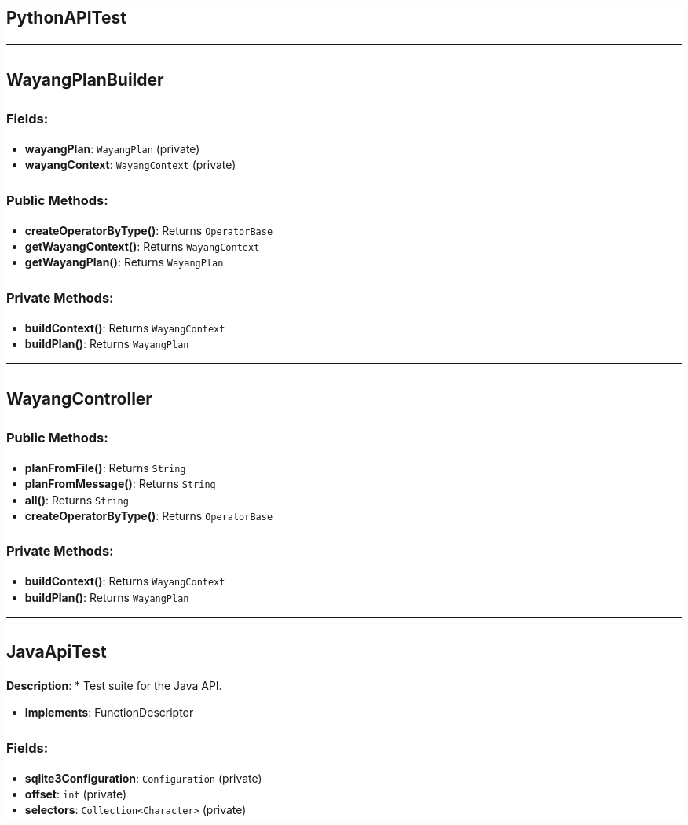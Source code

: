 ## PythonAPITest

---

## WayangPlanBuilder

### Fields:

- **wayangPlan**: `WayangPlan` (private)
- **wayangContext**: `WayangContext` (private)

### Public Methods:

- **createOperatorByType()**: Returns `OperatorBase`
- **getWayangContext()**: Returns `WayangContext`
- **getWayangPlan()**: Returns `WayangPlan`

### Private Methods:

- **buildContext()**: Returns `WayangContext`
- **buildPlan()**: Returns `WayangPlan`

---

## WayangController

### Public Methods:

- **planFromFile()**: Returns `String`
- **planFromMessage()**: Returns `String`
- **all()**: Returns `String`
- **createOperatorByType()**: Returns `OperatorBase`

### Private Methods:

- **buildContext()**: Returns `WayangContext`
- **buildPlan()**: Returns `WayangPlan`

---

## JavaApiTest

**Description**: * Test suite for the Java API.

- **Implements**: FunctionDescriptor

### Fields:

- **sqlite3Configuration**: `Configuration` (private)
- **offset**: `int` (private)
- **selectors**: `Collection<Character>` (private)
